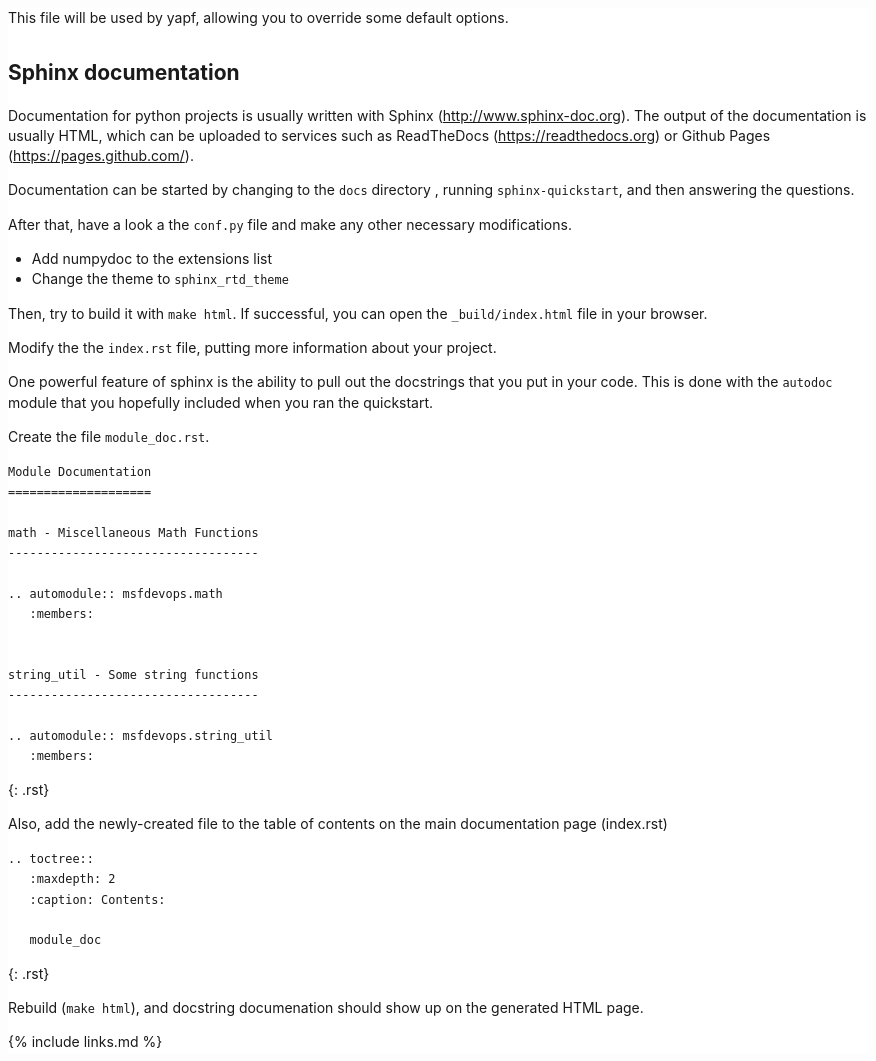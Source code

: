 This file will be used by yapf, allowing you to override some default options.

## Sphinx documentation

Documentation for python projects is usually written with Sphinx
(http://www.sphinx-doc.org).  The output of the documentation is
usually HTML, which can be uploaded to services such as ReadTheDocs
(https://readthedocs.org) or Github Pages (https://pages.github.com/).

Documentation can be started by changing to the `docs` directory , 
running `sphinx-quickstart`, and then answering the questions.

After that, have a look a the `conf.py` file and make any other necessary
modifications.

- Add numpydoc to the extensions list
- Change the theme to `sphinx_rtd_theme`

Then, try to build it with `make html`. If successful, you can open
the `_build/index.html` file in your browser.

Modify the the `index.rst` file, putting more information about your project.

One powerful feature of sphinx is the ability to pull out the docstrings
that you put in your code. This is done with the `autodoc` module that you
hopefully included when you ran the quickstart.

Create the file `module_doc.rst`.

~~~
Module Documentation
====================

math - Miscellaneous Math Functions
-----------------------------------

.. automodule:: msfdevops.math
   :members:


string_util - Some string functions
-----------------------------------

.. automodule:: msfdevops.string_util
   :members:

~~~
{: .rst}


Also, add the newly-created file to the table of contents on the main documentation
page (index.rst)

~~~
.. toctree::
   :maxdepth: 2
   :caption: Contents:

   module_doc
~~~
{: .rst}

Rebuild (`make html`), and docstring documenation should show up on the generated HTML page.







{% include links.md %}
